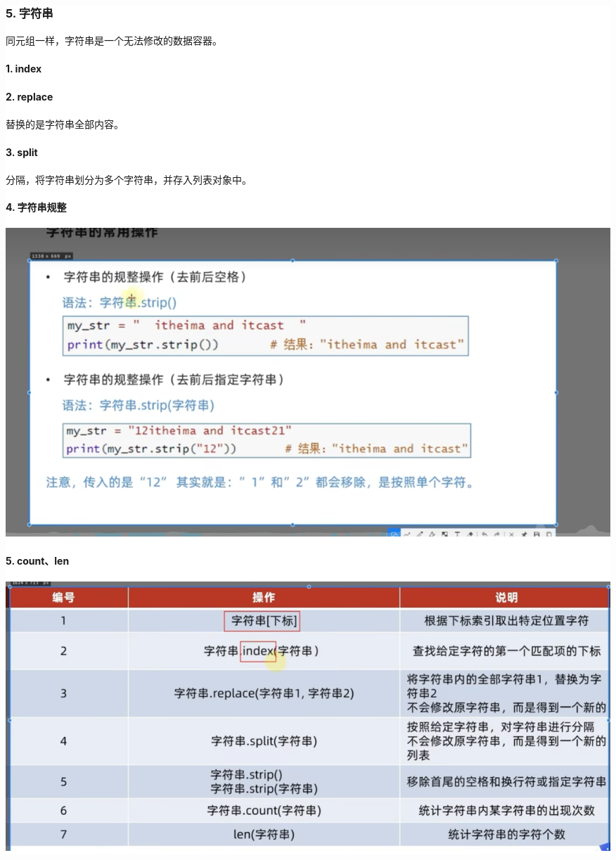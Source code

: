 ### 5. 字符串

同元组一样，字符串是一个无法修改的数据容器。

#### 1. index

#### 2. replace

替换的是字符串全部内容。

#### 3. split

分隔，将字符串划分为多个字符串，并存入列表对象中。

#### 4. 字符串规整

![image](assets/image-20250224174206-ese08ku.png)

#### 5. count、len

![image](assets/image-20250224174339-qz5jkkh.png)

